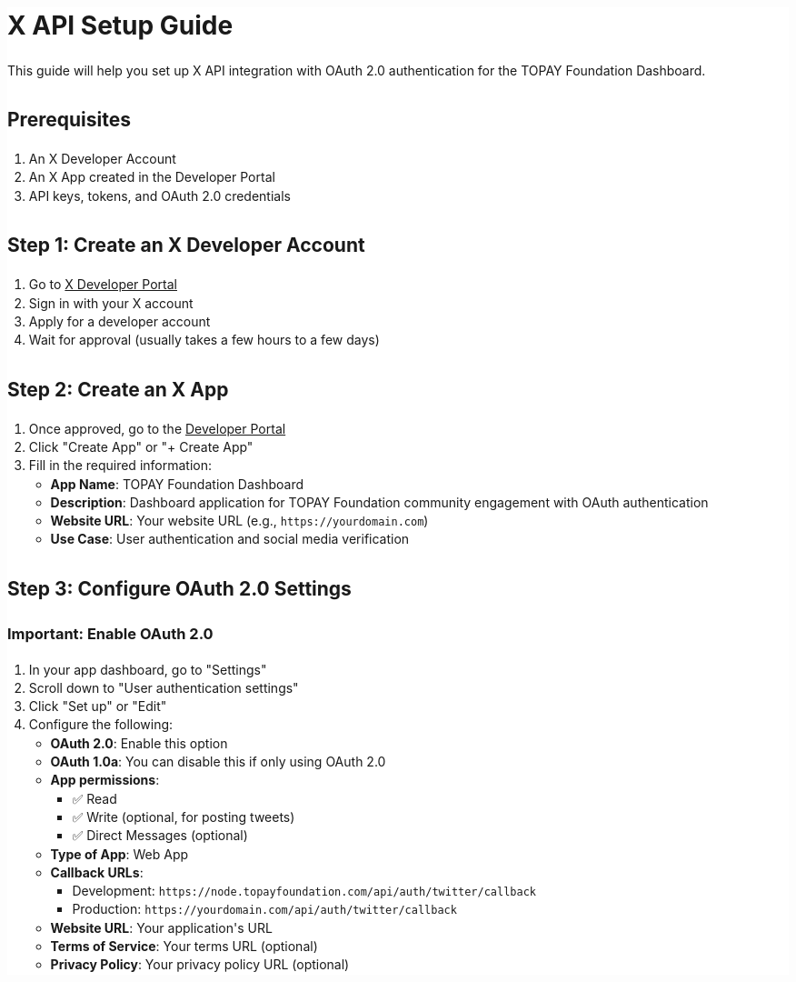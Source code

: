 # X API Setup Guide

This guide will help you set up X API integration with OAuth 2.0 authentication for the TOPAY Foundation Dashboard.

## Prerequisites

1. An X Developer Account
2. An X App created in the Developer Portal
3. API keys, tokens, and OAuth 2.0 credentials

## Step 1: Create an X Developer Account

1. Go to [X Developer Portal](https://developer.x.com/)
2. Sign in with your X account
3. Apply for a developer account
4. Wait for approval (usually takes a few hours to a few days)

## Step 2: Create an X App

1. Once approved, go to the [Developer Portal](https://developer.x.com/en/portal/dashboard)
2. Click "Create App" or "+ Create App"
3. Fill in the required information:
   - **App Name**: TOPAY Foundation Dashboard
   - **Description**: Dashboard application for TOPAY Foundation community engagement with OAuth authentication
   - **Website URL**: Your website URL (e.g., `https://yourdomain.com`)
   - **Use Case**: User authentication and social media verification

## Step 3: Configure OAuth 2.0 Settings

### Important: Enable OAuth 2.0

1. In your app dashboard, go to "Settings"
2. Scroll down to "User authentication settings"
3. Click "Set up" or "Edit"
4. Configure the following:
   - **OAuth 2.0**: Enable this option
   - **OAuth 1.0a**: You can disable this if only using OAuth 2.0
   - **App permissions**:
     - ✅ Read
     - ✅ Write (optional, for posting tweets)
     - ✅ Direct Messages (optional)
   - **Type of App**: Web App
   - **Callback URLs**:
     - Development: `https://node.topayfoundation.com/api/auth/twitter/callback`
     - Production: `https://yourdomain.com/api/auth/twitter/callback`
   - **Website URL**: Your application's URL
   - **Terms of Service**: Your terms URL (optional)
   - **Privacy Policy**: Your privacy policy URL (optional)
